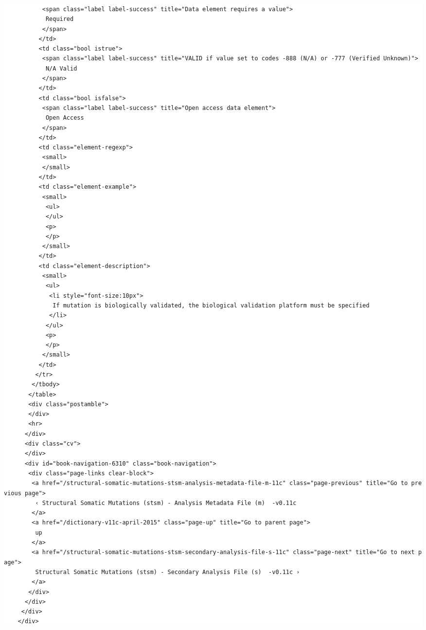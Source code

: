                <span class="label label-success" title="Data element requires a value">
                Required
               </span>
              </td>
              <td class="bool istrue">
               <span class="label label-success" title="VALID if value set to codes -888 (N/A) or -777 (Verified Unknown)">
                N/A Valid
               </span>
              </td>
              <td class="bool isfalse">
               <span class="label label-success" title="Open access data element">
                Open Access
               </span>
              </td>
              <td class="element-regexp">
               <small>
               </small>
              </td>
              <td class="element-example">
               <small>
                <ul>
                </ul>
                <p>
                </p>
               </small>
              </td>
              <td class="element-description">
               <small>
                <ul>
                 <li style="font-size:10px">
                  If mutation is biologically validated, the biological validation platform must be specified
                 </li>
                </ul>
                <p>
                </p>
               </small>
              </td>
             </tr>
            </tbody>
           </table>
           <div class="postamble">
           </div>
           <hr>
          </div>
          <div class="cv">
          </div>
          <div id="book-navigation-6310" class="book-navigation">
           <div class="page-links clear-block">
            <a href="/structural-somatic-mutations-stsm-analysis-metadata-file-m-11c" class="page-previous" title="Go to previous page">
             ‹ Structural Somatic Mutations (stsm) - Analysis Metadata File (m)  -v0.11c
            </a>
            <a href="/dictionary-v11c-april-2015" class="page-up" title="Go to parent page">
             up
            </a>
            <a href="/structural-somatic-mutations-stsm-secondary-analysis-file-s-11c" class="page-next" title="Go to next page">
             Structural Somatic Mutations (stsm) - Secondary Analysis File (s)  -v0.11c ›
            </a>
           </div>
          </div>
         </div>
        </div>